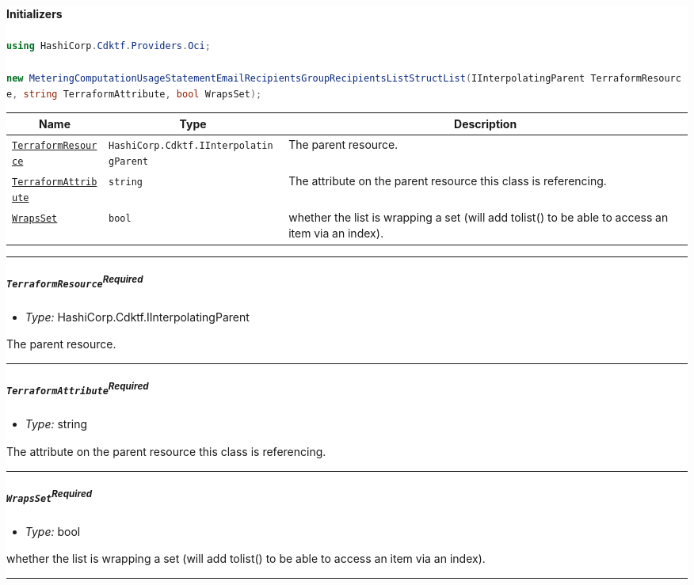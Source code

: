 #### Initializers <a name="Initializers" id="rhizo-co-terraform-provider-oci.meteringComputationUsageStatementEmailRecipientsGroup.MeteringComputationUsageStatementEmailRecipientsGroupRecipientsListStructList.Initializer"></a>

```csharp
using HashiCorp.Cdktf.Providers.Oci;

new MeteringComputationUsageStatementEmailRecipientsGroupRecipientsListStructList(IInterpolatingParent TerraformResource, string TerraformAttribute, bool WrapsSet);
```

| **Name** | **Type** | **Description** |
| --- | --- | --- |
| <code><a href="#rhizo-co-terraform-provider-oci.meteringComputationUsageStatementEmailRecipientsGroup.MeteringComputationUsageStatementEmailRecipientsGroupRecipientsListStructList.Initializer.parameter.terraformResource">TerraformResource</a></code> | <code>HashiCorp.Cdktf.IInterpolatingParent</code> | The parent resource. |
| <code><a href="#rhizo-co-terraform-provider-oci.meteringComputationUsageStatementEmailRecipientsGroup.MeteringComputationUsageStatementEmailRecipientsGroupRecipientsListStructList.Initializer.parameter.terraformAttribute">TerraformAttribute</a></code> | <code>string</code> | The attribute on the parent resource this class is referencing. |
| <code><a href="#rhizo-co-terraform-provider-oci.meteringComputationUsageStatementEmailRecipientsGroup.MeteringComputationUsageStatementEmailRecipientsGroupRecipientsListStructList.Initializer.parameter.wrapsSet">WrapsSet</a></code> | <code>bool</code> | whether the list is wrapping a set (will add tolist() to be able to access an item via an index). |

---

##### `TerraformResource`<sup>Required</sup> <a name="TerraformResource" id="rhizo-co-terraform-provider-oci.meteringComputationUsageStatementEmailRecipientsGroup.MeteringComputationUsageStatementEmailRecipientsGroupRecipientsListStructList.Initializer.parameter.terraformResource"></a>

- *Type:* HashiCorp.Cdktf.IInterpolatingParent

The parent resource.

---

##### `TerraformAttribute`<sup>Required</sup> <a name="TerraformAttribute" id="rhizo-co-terraform-provider-oci.meteringComputationUsageStatementEmailRecipientsGroup.MeteringComputationUsageStatementEmailRecipientsGroupRecipientsListStructList.Initializer.parameter.terraformAttribute"></a>

- *Type:* string

The attribute on the parent resource this class is referencing.

---

##### `WrapsSet`<sup>Required</sup> <a name="WrapsSet" id="rhizo-co-terraform-provider-oci.meteringComputationUsageStatementEmailRecipientsGroup.MeteringComputationUsageStatementEmailRecipientsGroupRecipientsListStructList.Initializer.parameter.wrapsSet"></a>

- *Type:* bool

whether the list is wrapping a set (will add tolist() to be able to access an item via an index).

---